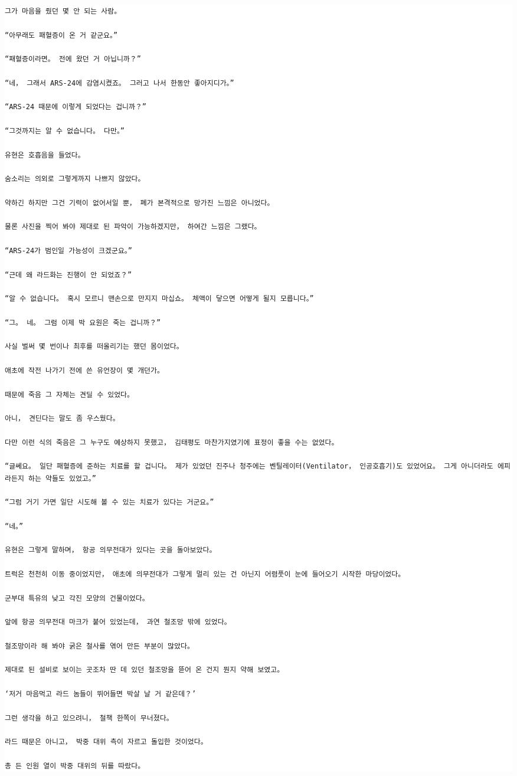 	그가 마음을 줬던 몇 안 되는 사람。

	“아무래도 패혈증이 온 거 같군요。”

	“패혈증이라면。 전에 왔던 거 아닙니까？”

	“네， 그래서 ARS-24에 감염시켰죠。 그러고 나서 한동안 좋아지디가。”

	“ARS-24 때문에 이렇게 되었다는 겁니까？”

	“그것까지는 알 수 없습니다。 다만。”

	유현은 호흡음을 들었다。

	숨소리는 의외로 그렇게까지 나쁘지 않았다。

	약하긴 하지만 그건 기력이 없어서일 뿐， 폐가 본격적으로 망가진 느낌은 아니었다。

	물론 사진을 찍어 봐야 제대로 된 파악이 가능하겠지만， 하여간 느낌은 그랬다。

	“ARS-24가 범인일 가능성이 크겠군요。”

	“근데 왜 라드화는 진행이 안 되었죠？”

	“알 수 없습니다。 혹시 모르니 맨손으로 만지지 마십쇼。 체액이 닿으면 어떻게 될지 모릅니다。”

	“그。 네。 그럼 이제 박 요원은 죽는 겁니까？”

	사실 벌써 몇 번이나 최후를 떠올리기는 했던 몸이었다。

	애초에 작전 나가기 전에 쓴 유언장이 몇 개던가。

	때문에 죽음 그 자체는 견딜 수 있었다。

	아니， 견딘다는 말도 좀 우스웠다。

	다만 이런 식의 죽음은 그 누구도 예상하지 못했고， 김태평도 마찬가지였기에 표정이 좋을 수는 없었다。

	“글쎄요。 일단 패혈증에 준하는 치료를 할 겁니다。 제가 있었던 진주나 청주에는 벤틸레이터(Ventilator， 인공호흡기)도 있었어요。 그게 아니더라도 에피라든지 하는 약들도 있었고。”

	“그럼 거기 가면 일단 시도해 볼 수 있는 치료가 있다는 거군요。”

	“네。”

	유현은 그렇게 말하며， 항공 의무전대가 있다는 곳을 돌아보았다。

	트럭은 천천히 이동 중이었지만， 애초에 의무전대가 그렇게 멀리 있는 건 아닌지 어렴풋이 눈에 들어오기 시작한 마당이었다。

	군부대 특유의 낮고 각진 모양의 건물이었다。

	앞에 항공 의무전대 마크가 붙어 있었는데， 과연 철조망 밖에 있었다。

	철조망이라 해 봐야 굵은 철사를 엮어 만든 부분이 많았다。

	제대로 된 설비로 보이는 곳조차 딴 데 있던 철조망을 뜯어 온 건지 뭔지 약해 보였고。

	‘저거 마음먹고 라드 놈들이 뛰어들면 박살 날 거 같은데？’

	그런 생각을 하고 있으려니， 철책 한쪽이 무너졌다。

	라드 때문은 아니고， 박중 대위 측이 자르고 돌입한 것이었다。

	총 든 인원 열이 박중 대위의 뒤를 따랐다。
